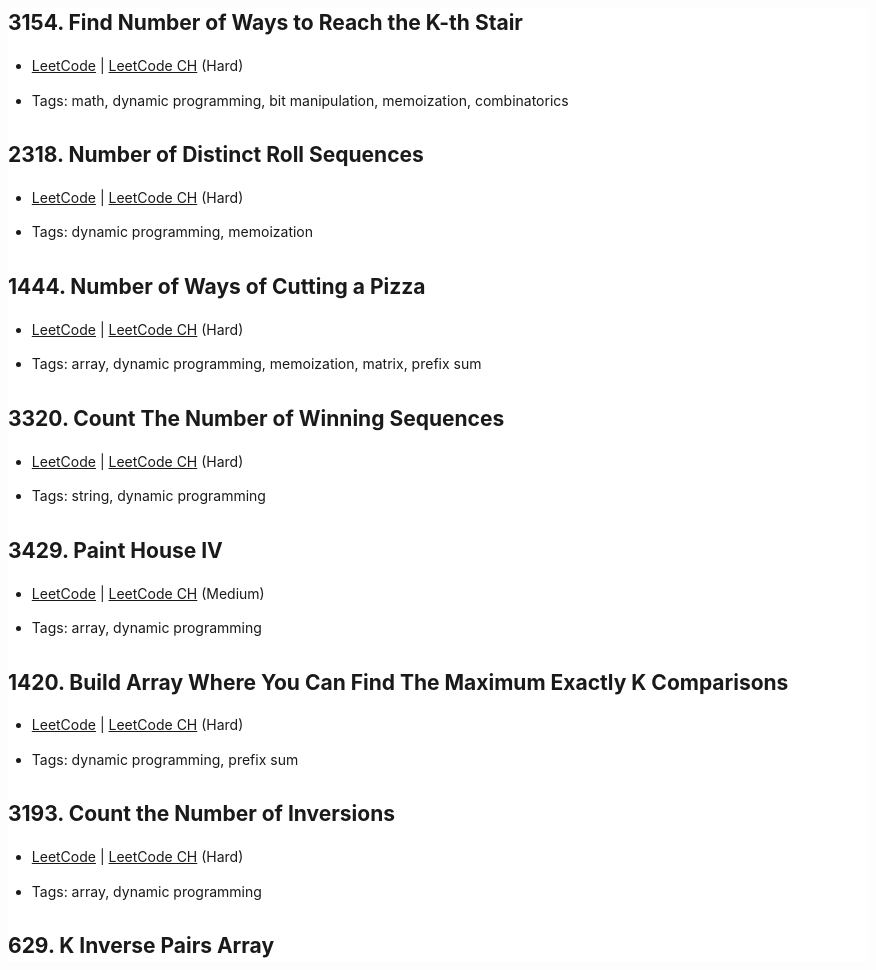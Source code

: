 ## 3154. Find Number of Ways to Reach the K-th Stair

-   [LeetCode](https://leetcode.com/problems/find-number-of-ways-to-reach-the-k-th-stair/) | [LeetCode CH](https://leetcode.cn/problems/find-number-of-ways-to-reach-the-k-th-stair/) (Hard)

-   Tags: math, dynamic programming, bit manipulation, memoization, combinatorics

## 2318. Number of Distinct Roll Sequences

-   [LeetCode](https://leetcode.com/problems/number-of-distinct-roll-sequences/) | [LeetCode CH](https://leetcode.cn/problems/number-of-distinct-roll-sequences/) (Hard)

-   Tags: dynamic programming, memoization

## 1444. Number of Ways of Cutting a Pizza

-   [LeetCode](https://leetcode.com/problems/number-of-ways-of-cutting-a-pizza/) | [LeetCode CH](https://leetcode.cn/problems/number-of-ways-of-cutting-a-pizza/) (Hard)

-   Tags: array, dynamic programming, memoization, matrix, prefix sum

## 3320. Count The Number of Winning Sequences

-   [LeetCode](https://leetcode.com/problems/count-the-number-of-winning-sequences/) | [LeetCode CH](https://leetcode.cn/problems/count-the-number-of-winning-sequences/) (Hard)

-   Tags: string, dynamic programming

## 3429. Paint House IV

-   [LeetCode](https://leetcode.com/problems/paint-house-iv/) | [LeetCode CH](https://leetcode.cn/problems/paint-house-iv/) (Medium)

-   Tags: array, dynamic programming

## 1420. Build Array Where You Can Find The Maximum Exactly K Comparisons

-   [LeetCode](https://leetcode.com/problems/build-array-where-you-can-find-the-maximum-exactly-k-comparisons/) | [LeetCode CH](https://leetcode.cn/problems/build-array-where-you-can-find-the-maximum-exactly-k-comparisons/) (Hard)

-   Tags: dynamic programming, prefix sum

## 3193. Count the Number of Inversions

-   [LeetCode](https://leetcode.com/problems/count-the-number-of-inversions/) | [LeetCode CH](https://leetcode.cn/problems/count-the-number-of-inversions/) (Hard)

-   Tags: array, dynamic programming

## 629. K Inverse Pairs Array
